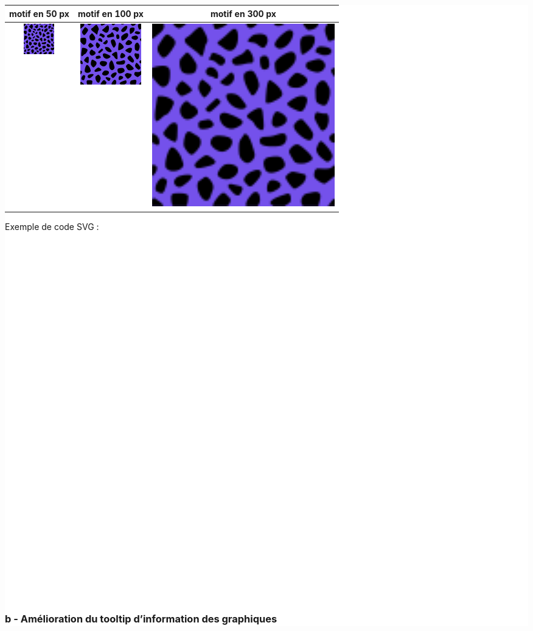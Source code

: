 | motif en 50 px | motif en 100 px | motif en 300 px |
|:--------------:|:---------------:|:---------------:|
|<img src="./assets/litho.svg" width="50px"> | <img src="./assets/litho.svg" width="100px"> | <img src="./assets/litho.svg" width="300px"> |

Exemple de code SVG :
<p align="center"><img src="./assets/svg_code_example.svg" width="700px"></p>

### b - <a name="tooltip"> Amélioration du tooltip d’information des graphiques
